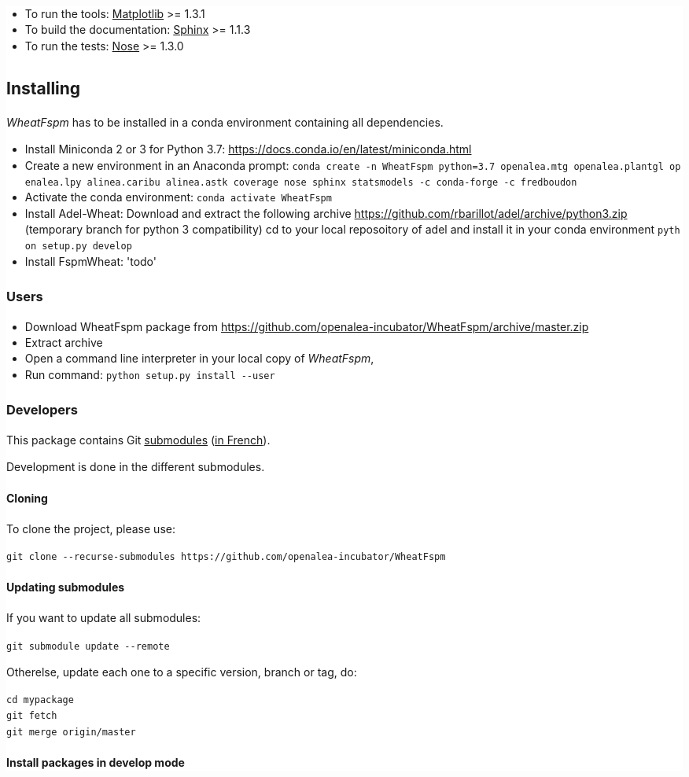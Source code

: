 * To run the tools: [Matplotlib](http://matplotlib.org/) >= 1.3.1 
* To build the documentation: [Sphinx](http://sphinx-doc.org/) >= 1.1.3
* To run the tests: [Nose](http://nose.readthedocs.org/) >= 1.3.0 

## Installing
*WheatFspm* has to be installed in a conda environment containing all dependencies.

* Install Miniconda 2 or 3 for Python 3.7: https://docs.conda.io/en/latest/miniconda.html
* Create a new environment in an Anaconda prompt:
   `conda create -n WheatFspm python=3.7 openalea.mtg openalea.plantgl openalea.lpy alinea.caribu alinea.astk coverage nose sphinx statsmodels -c conda-forge -c fredboudon`
* Activate the conda environment:
    `conda activate WheatFspm`
* Install Adel-Wheat:
    Download and extract the following archive https://github.com/rbarillot/adel/archive/python3.zip (temporary branch for python 3 compatibility)
    cd to your local reposoitory of adel and install it in your conda environment `python setup.py develop`
* Install FspmWheat:
    'todo'
   
### Users
* Download WheatFspm package from https://github.com/openalea-incubator/WheatFspm/archive/master.zip
* Extract archive
* Open a command line interpreter in your local copy of *WheatFspm*,
* Run command: `python setup.py install --user` 

### Developers

This  package contains Git [submodules](https://git-scm.com/book/en/v2/Git-Tools-Submodules) ([in French](https://git-scm.com/book/fr/v2/Utilitaires-Git-Sous-modules)).

Development is done in the different submodules.

#### Cloning

To clone the project, please use:

    git clone --recurse-submodules https://github.com/openalea-incubator/WheatFspm

#### Updating submodules

If you want to update all submodules:

    git submodule update --remote

Otherelse, update each one to a specific version, branch or tag, do:

    cd mypackage
    git fetch
    git merge origin/master

#### Install packages in develop mode
